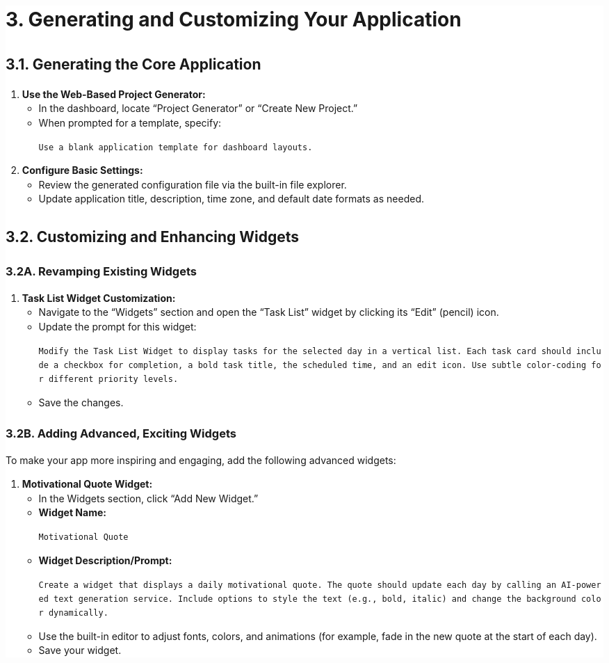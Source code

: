 
# 3. Generating and Customizing Your Application

## 3.1. Generating the Core Application

1. **Use the Web-Based Project Generator:**  
   - In the dashboard, locate “Project Generator” or “Create New Project.”  
   - When prompted for a template, specify:
     ```
     Use a blank application template for dashboard layouts.
     ```
2. **Configure Basic Settings:**  
   - Review the generated configuration file via the built-in file explorer.  
   - Update application title, description, time zone, and default date formats as needed.

## 3.2. Customizing and Enhancing Widgets

### 3.2A. Revamping Existing Widgets

1. **Task List Widget Customization:**  
   - Navigate to the “Widgets” section and open the “Task List” widget by clicking its “Edit” (pencil) icon.
   - Update the prompt for this widget:
     ```
     Modify the Task List Widget to display tasks for the selected day in a vertical list. Each task card should include a checkbox for completion, a bold task title, the scheduled time, and an edit icon. Use subtle color-coding for different priority levels.
     ```
   - Save the changes.

### 3.2B. Adding Advanced, Exciting Widgets

To make your app more inspiring and engaging, add the following advanced widgets:

1. **Motivational Quote Widget:**  
   - In the Widgets section, click “Add New Widget.”
   - **Widget Name:**  
     ```
     Motivational Quote
     ```
   - **Widget Description/Prompt:**  
     ```
     Create a widget that displays a daily motivational quote. The quote should update each day by calling an AI-powered text generation service. Include options to style the text (e.g., bold, italic) and change the background color dynamically.
     ```
   - Use the built-in editor to adjust fonts, colors, and animations (for example, fade in the new quote at the start of each day).  
   - Save your widget.
